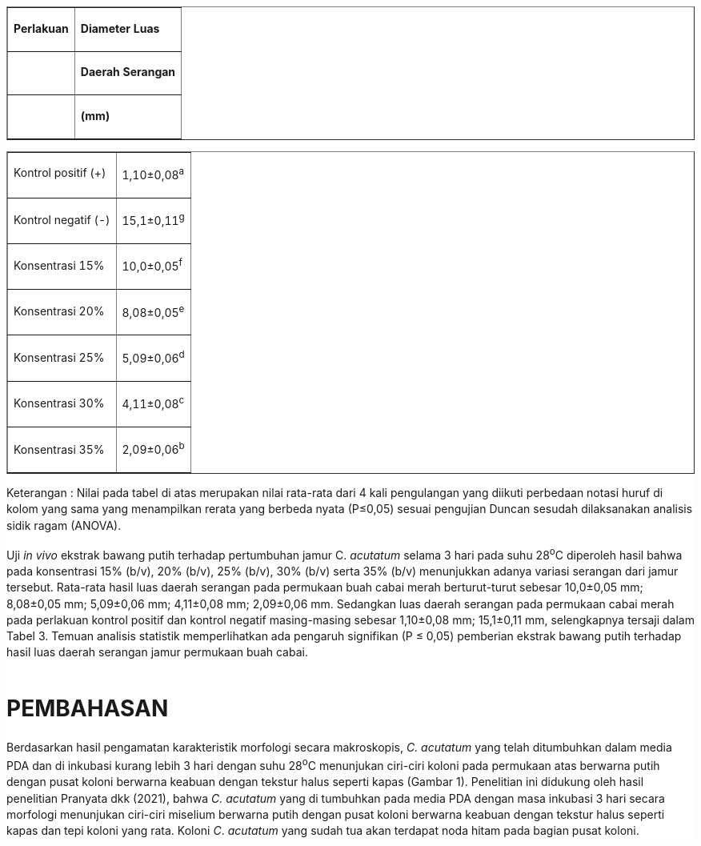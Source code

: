 <table border="1">
<tr><td style="vertical-align:middle;">
<p><span class="font3" style="font-weight:bold;">Perlakuan</span></p></td><td style="vertical-align:middle;">
<p><span class="font3" style="font-weight:bold;">Diameter Luas</span></p></td></tr>
<tr><td style="vertical-align:top;"></td><td style="vertical-align:bottom;">
<p><span class="font3" style="font-weight:bold;">Daerah Serangan</span></p></td></tr>
<tr><td style="vertical-align:top;"></td><td style="vertical-align:bottom;">
<p><span class="font3" style="font-weight:bold;">(mm)</span></p></td></tr>
</table>
<table border="1">
<tr><td style="vertical-align:top;">
<p><span class="font3">Kontrol positif (+)</span></p></td><td style="vertical-align:top;">
<p><span class="font3">1,10±0,08<sup>a</sup></span></p></td></tr>
<tr><td style="vertical-align:middle;">
<p><span class="font3">Kontrol negatif (-)</span></p></td><td style="vertical-align:middle;">
<p><span class="font3">15,1±0,11<sup>g</sup></span></p></td></tr>
<tr><td style="vertical-align:middle;">
<p><span class="font3">Konsentrasi 15%</span></p></td><td style="vertical-align:middle;">
<p><span class="font3">10,0±0,05<sup>f</sup></span></p></td></tr>
<tr><td style="vertical-align:middle;">
<p><span class="font3">Konsentrasi 20%</span></p></td><td style="vertical-align:middle;">
<p><span class="font3">8,08±0,05<sup>e</sup></span></p></td></tr>
<tr><td style="vertical-align:middle;">
<p><span class="font3">Konsentrasi 25%</span></p></td><td style="vertical-align:middle;">
<p><span class="font3">5,09±0,06<sup>d</sup></span></p></td></tr>
<tr><td style="vertical-align:middle;">
<p><span class="font3">Konsentrasi 30%</span></p></td><td style="vertical-align:middle;">
<p><span class="font3">4,11±0,08<sup>c</sup></span></p></td></tr>
<tr><td style="vertical-align:bottom;">
<p><span class="font3">Konsentrasi 35%</span></p></td><td style="vertical-align:bottom;">
<p><span class="font3">2,09±0,06<sup>b</sup></span></p></td></tr>
</table>
<p><span class="font1">Keterangan : Nilai pada tabel di atas merupakan nilai rata-rata dari 4 kali pengulangan yang diikuti perbedaan notasi huruf di kolom yang sama yang menampilkan rerata yang berbeda nyata (P≤0,05) sesuai pengujian Duncan sesudah dilaksanakan analisis sidik ragam (ANOVA).</span></p>
<p><span class="font3">Uji </span><span class="font3" style="font-style:italic;">in vivo</span><span class="font3"> ekstrak bawang putih terhadap pertumbuhan jamur C. </span><span class="font3" style="font-style:italic;">acutatum </span><span class="font3">selama 3 hari pada suhu 28<sup>o</sup>C diperoleh hasil bahwa pada konsentrasi 15% (b/v), 20% (b/v), 25% (b/v), 30% (b/v) serta 35% (b/v) menunjukkan adanya variasi serangan dari jamur tersebut. Rata-rata hasil luas daerah serangan pada permukaan buah cabai merah berturut-turut sebesar 10,0±0,05 mm; 8,08±0,05 mm; 5,09±0,06 mm; 4,11±0,08 mm; 2,09±0,06 mm. Sedangkan luas daerah serangan pada permukaan cabai merah pada perlakuan kontrol positif dan kontrol negatif masing-masing sebesar 1,10±0,08 mm; 15,1±0,11 mm, selengkapnya tersaji dalam Tabel 3. Temuan analisis statistik memperlihatkan ada pengaruh signifikan (P ≤ 0,05) pemberian ekstrak bawang putih terhadap hasil luas daerah serangan jamur permukaan buah cabai.</span></p>
<h1><a name="bookmark18"></a><span class="font3" style="font-weight:bold;"><a name="bookmark19"></a>PEMBAHASAN</span></h1>
<p><span class="font3">Berdasarkan hasil pengamatan karakteristik morfologi secara makroskopis, </span><span class="font3" style="font-style:italic;">C. acutatum</span><span class="font3"> yang telah ditumbuhkan dalam media PDA dan di inkubasi kurang lebih 3 hari dengan suhu 28<sup>o</sup>C menunjukan ciri-ciri koloni pada permukaan atas berwarna putih dengan pusat koloni berwarna keabuan dengan tekstur halus seperti kapas (Gambar 1). Penelitian ini didukung oleh hasil penelitian Pranyata dkk (2021), bahwa </span><span class="font3" style="font-style:italic;">C. acutatum</span><span class="font3"> yang di tumbuhkan pada media PDA dengan masa inkubasi 3 hari secara morfologi menunjukan ciri-ciri miselium berwarna putih dengan pusat koloni berwarna keabuan dengan tekstur halus seperti kapas dan tepi koloni yang rata. Koloni </span><span class="font3" style="font-style:italic;">C</span><span class="font3">. </span><span class="font3" style="font-style:italic;">acutatum</span><span class="font3"> yang sudah tua akan terdapat noda hitam pada bagian pusat koloni.</span></p>